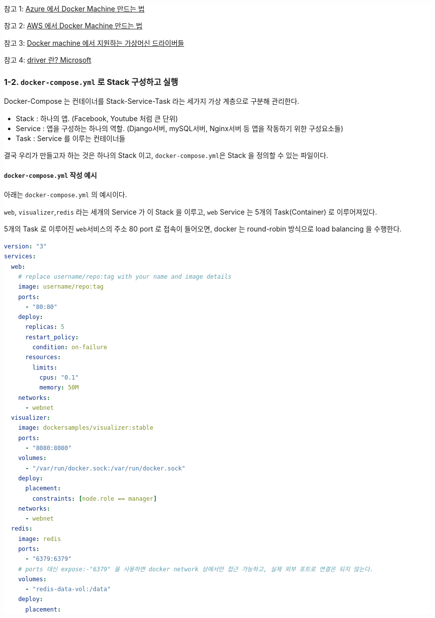 참고 1: [Azure 에서 Docker Machine 만드는 법](https://docs.microsoft.com/ko-kr/azure/virtual-machines/linux/docker-machine)

참고 2: [AWS 에서 Docker Machine 만드는 법](https://docs.docker.com/machine/drivers/aws/)

참고 3: [Docker machine 에서 지원하는 가상머신 드라이버들](https://docs.docker.com/machine/drivers/)

참고 4: [driver 란?  Microsoft](https://msdn.microsoft.com/ko-kr/library/windows/hardware/ff554678(v=vs.85).aspx)


### 1-2. `docker-compose.yml` 로 Stack 구성하고 실행

Docker-Compose 는 컨테이너를 Stack-Service-Task 라는 세가지 가상 계층으로 구분해 관리한다.

- Stack : 하나의 앱. (Facebook, Youtube 처럼 큰 단위)
- Service : 앱을 구성하는 하나의 역할. (Django서버, mySQL서버, Nginx서버 등 앱을 작동하기 위한 구성요소들)
- Task : Service 를 이루는 컨테이너들


결국 우리가 만들고자 하는 것은 하나의 Stack 이고, `docker-compose.yml`은 Stack 을 정의할 수 있는 파일이다.


#### `docker-compose.yml` 작성 예시
아래는 `docker-compose.yml` 의 예시이다.

`web`, `visualizer`,`redis` 라는 세개의 Service 가 이 Stack 을 이루고, `web` Service 는 5개의 Task(Container) 로 이루어져있다.

5개의 Task 로 이루어진 `web`서비스의 주소 80 port 로 접속이 들어오면, docker 는 round-robin 방식으로 load balancing 을 수행한다.

```yml
version: "3"
services:
  web:
    # replace username/repo:tag with your name and image details
    image: username/repo:tag
    ports:
      - "80:80"
    deploy:
      replicas: 5
      restart_policy:
        condition: on-failure
      resources:
        limits:
          cpus: "0.1"
          memory: 50M
    networks:
      - webnet
  visualizer:
    image: dockersamples/visualizer:stable
    ports:
      - "8080:8080"
    volumes:
      - "/var/run/docker.sock:/var/run/docker.sock"
    deploy:
      placement:
        constraints: [node.role == manager]
    networks:
      - webnet
  redis:
    image: redis
    ports:
      - "6379:6379"
    # ports 대신 expose:-"6379" 을 사용하면 docker network 상에서만 접근 가능하고, 실제 외부 포트로 연결은 되지 않는다.
    volumes:
      - "redis-data-vol:/data"
    deploy:
      placement:
```